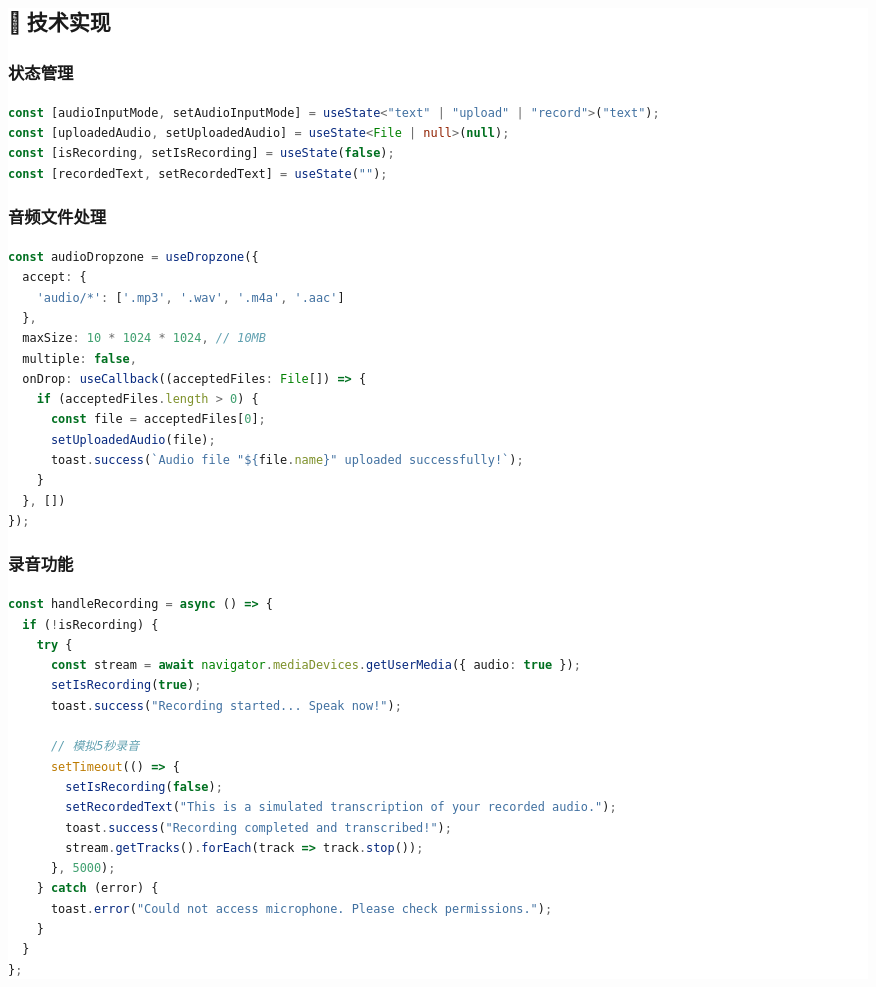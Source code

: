 ## 🔧 **技术实现**

### **状态管理**
```typescript
const [audioInputMode, setAudioInputMode] = useState<"text" | "upload" | "record">("text");
const [uploadedAudio, setUploadedAudio] = useState<File | null>(null);
const [isRecording, setIsRecording] = useState(false);
const [recordedText, setRecordedText] = useState("");
```

### **音频文件处理**
```typescript
const audioDropzone = useDropzone({
  accept: {
    'audio/*': ['.mp3', '.wav', '.m4a', '.aac']
  },
  maxSize: 10 * 1024 * 1024, // 10MB
  multiple: false,
  onDrop: useCallback((acceptedFiles: File[]) => {
    if (acceptedFiles.length > 0) {
      const file = acceptedFiles[0];
      setUploadedAudio(file);
      toast.success(`Audio file "${file.name}" uploaded successfully!`);
    }
  }, [])
});
```

### **录音功能**
```typescript
const handleRecording = async () => {
  if (!isRecording) {
    try {
      const stream = await navigator.mediaDevices.getUserMedia({ audio: true });
      setIsRecording(true);
      toast.success("Recording started... Speak now!");
      
      // 模拟5秒录音
      setTimeout(() => {
        setIsRecording(false);
        setRecordedText("This is a simulated transcription of your recorded audio.");
        toast.success("Recording completed and transcribed!");
        stream.getTracks().forEach(track => track.stop());
      }, 5000);
    } catch (error) {
      toast.error("Could not access microphone. Please check permissions.");
    }
  }
};
```

